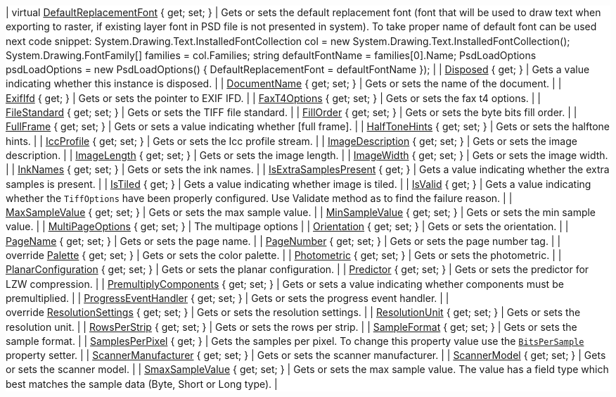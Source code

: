 | virtual [DefaultReplacementFont](../../aspose.psd/imageoptionsbase/defaultreplacementfont/) { get; set; } | Gets or sets the default replacement font (font that will be used to draw text when exporting to raster, if existing layer font in PSD file is not presented in system). To take proper name of default font can be used next code snippet: System.Drawing.Text.InstalledFontCollection col = new System.Drawing.Text.InstalledFontCollection(); System.Drawing.FontFamily[] families = col.Families; string defaultFontName = families[0].Name; PsdLoadOptions psdLoadOptions = new PsdLoadOptions() { DefaultReplacementFont = defaultFontName }); |
| [Disposed](../../aspose.psd/disposableobject/disposed/) { get; } | Gets a value indicating whether this instance is disposed. |
| [DocumentName](../../aspose.psd.imageoptions/tiffoptions/documentname/) { get; set; } | Gets or sets the name of the document. |
| [ExifIfd](../../aspose.psd.imageoptions/tiffoptions/exififd/) { get; } | Gets or sets the pointer to EXIF IFD. |
| [FaxT4Options](../../aspose.psd.imageoptions/tiffoptions/faxt4options/) { get; set; } | Gets or sets the fax t4 options. |
| [FileStandard](../../aspose.psd.imageoptions/tiffoptions/filestandard/) { get; set; } | Gets or sets the TIFF file standard. |
| [FillOrder](../../aspose.psd.imageoptions/tiffoptions/fillorder/) { get; set; } | Gets or sets the byte bits fill order. |
| [FullFrame](../../aspose.psd/imageoptionsbase/fullframe/) { get; set; } | Gets or sets a value indicating whether [full frame]. |
| [HalfToneHints](../../aspose.psd.imageoptions/tiffoptions/halftonehints/) { get; set; } | Gets or sets the halftone hints. |
| [IccProfile](../../aspose.psd.imageoptions/tiffoptions/iccprofile/) { get; set; } | Gets or sets the Icc profile stream. |
| [ImageDescription](../../aspose.psd.imageoptions/tiffoptions/imagedescription/) { get; set; } | Gets or sets the image description. |
| [ImageLength](../../aspose.psd.imageoptions/tiffoptions/imagelength/) { get; set; } | Gets or sets the image length. |
| [ImageWidth](../../aspose.psd.imageoptions/tiffoptions/imagewidth/) { get; set; } | Gets or sets the image width. |
| [InkNames](../../aspose.psd.imageoptions/tiffoptions/inknames/) { get; set; } | Gets or sets the ink names. |
| [IsExtraSamplesPresent](../../aspose.psd.imageoptions/tiffoptions/isextrasamplespresent/) { get; } | Gets a value indicating whether the extra samples is present. |
| [IsTiled](../../aspose.psd.imageoptions/tiffoptions/istiled/) { get; } | Gets a value indicating whether image is tiled. |
| [IsValid](../../aspose.psd.imageoptions/tiffoptions/isvalid/) { get; } | Gets a value indicating whether the `TiffOptions` have been properly configured. Use Validate method as to find the failure reason. |
| [MaxSampleValue](../../aspose.psd.imageoptions/tiffoptions/maxsamplevalue/) { get; set; } | Gets or sets the max sample value. |
| [MinSampleValue](../../aspose.psd.imageoptions/tiffoptions/minsamplevalue/) { get; set; } | Gets or sets the min sample value. |
| [MultiPageOptions](../../aspose.psd/imageoptionsbase/multipageoptions/) { get; set; } | The multipage options |
| [Orientation](../../aspose.psd.imageoptions/tiffoptions/orientation/) { get; set; } | Gets or sets the orientation. |
| [PageName](../../aspose.psd.imageoptions/tiffoptions/pagename/) { get; set; } | Gets or sets the page name. |
| [PageNumber](../../aspose.psd.imageoptions/tiffoptions/pagenumber/) { get; set; } | Gets or sets the page number tag. |
| override [Palette](../../aspose.psd.imageoptions/tiffoptions/palette/) { get; set; } | Gets or sets the color palette. |
| [Photometric](../../aspose.psd.imageoptions/tiffoptions/photometric/) { get; set; } | Gets or sets the photometric. |
| [PlanarConfiguration](../../aspose.psd.imageoptions/tiffoptions/planarconfiguration/) { get; set; } | Gets or sets the planar configuration. |
| [Predictor](../../aspose.psd.imageoptions/tiffoptions/predictor/) { get; set; } | Gets or sets the predictor for LZW compression. |
| [PremultiplyComponents](../../aspose.psd.imageoptions/tiffoptions/premultiplycomponents/) { get; set; } | Gets or sets a value indicating whether components must be premultiplied. |
| [ProgressEventHandler](../../aspose.psd/imageoptionsbase/progresseventhandler/) { get; set; } | Gets or sets the progress event handler. |
| override [ResolutionSettings](../../aspose.psd.imageoptions/tiffoptions/resolutionsettings/) { get; set; } | Gets or sets the resolution settings. |
| [ResolutionUnit](../../aspose.psd.imageoptions/tiffoptions/resolutionunit/) { get; set; } | Gets or sets the resolution unit. |
| [RowsPerStrip](../../aspose.psd.imageoptions/tiffoptions/rowsperstrip/) { get; set; } | Gets or sets the rows per strip. |
| [SampleFormat](../../aspose.psd.imageoptions/tiffoptions/sampleformat/) { get; set; } | Gets or sets the sample format. |
| [SamplesPerPixel](../../aspose.psd.imageoptions/tiffoptions/samplesperpixel/) { get; } | Gets the samples per pixel. To change this property value use the [`BitsPerSample`](./bitspersample/) property setter. |
| [ScannerManufacturer](../../aspose.psd.imageoptions/tiffoptions/scannermanufacturer/) { get; set; } | Gets or sets the scanner manufacturer. |
| [ScannerModel](../../aspose.psd.imageoptions/tiffoptions/scannermodel/) { get; set; } | Gets or sets the scanner model. |
| [SmaxSampleValue](../../aspose.psd.imageoptions/tiffoptions/smaxsamplevalue/) { get; set; } | Gets or sets the max sample value. The value has a field type which best matches the sample data (Byte, Short or Long type). |